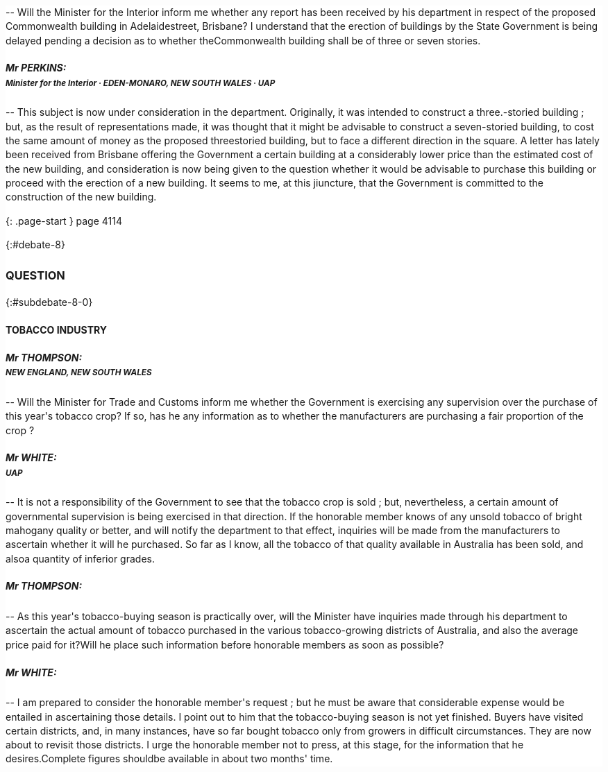 -- Will the Minister for the Interior inform me whether any report has been received by his department in respect of the proposed Commonwealth building in Adelaidestreet, Brisbane? I understand that the erection of buildings by the State Government is being delayed pending a decision as to whether theCommonwealth building shall be of three or seven stories. 

##### Mr PERKINS:<br><small class="text-muted">Minister for the Interior &middot; EDEN-MONARO, NEW SOUTH WALES &middot; UAP</small>

-- This subject is now under consideration in the department. Originally, it was intended to construct a three.-storied building ; but, as the result of representations made, it was thought that it might be advisable to construct a seven-storied building, to cost the same amount of money as the proposed threestoried building, but to face a different direction in the square. A letter has lately been received from Brisbane offering the Government a certain building at a considerably lower price than the estimated cost of the new building, and consideration is now being given to the question whether it would be advisable to purchase this building or proceed with the erection of a new building. It seems to me, at this jiuncture, that the Government is committed to the construction of the new building. 

{: .page-start }
page 4114

{:#debate-8}
### QUESTION

{:#subdebate-8-0}
#### TOBACCO INDUSTRY

##### Mr THOMPSON:<br><small class="text-muted">NEW ENGLAND, NEW SOUTH WALES</small>

-- Will the Minister for Trade and Customs inform me whether the Government is exercising any supervision over the purchase of this year's tobacco crop? If so, has he any information as to whether the manufacturers are purchasing a fair proportion of the crop ? 

##### Mr WHITE:<br><small class="text-muted">UAP</small>

-- It is not a responsibility of the Government to see that the tobacco crop is sold ; but, nevertheless, a certain amount of governmental supervision is being exercised in that direction. If the honorable member knows of any unsold tobacco of bright mahogany quality or better, and will notify the department to that effect, inquiries will be made from the manufacturers to ascertain whether it will he purchased. So far as I know, all the tobacco of that quality available in Australia has been sold, and alsoa quantity of inferior grades. 

##### Mr THOMPSON:

-- As this year's tobacco-buying season is practically over, will the Minister have inquiries made through his department to ascertain the actual amount of tobacco purchased in the various tobacco-growing districts of Australia, and also the average price paid for it?Will he place such information before honorable members as soon as possible? 

##### Mr WHITE:

-- I am prepared to consider the honorable member's request ; but he must be aware that considerable expense would be entailed in ascertaining those details. I point out to him that the tobacco-buying season is not yet finished. Buyers have visited certain districts, and, in many instances, have so far bought tobacco only from growers in difficult circumstances. They are now about to revisit those districts. I urge the honorable member not to press, at this stage, for the information that he desires.Complete figures shouldbe available in about two months' time. 
